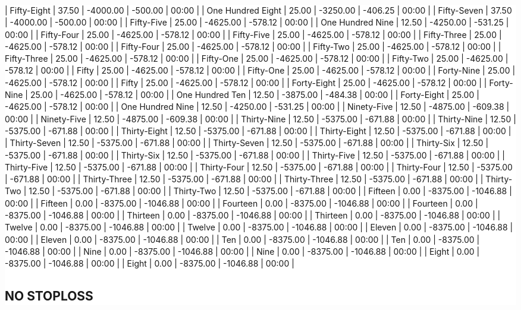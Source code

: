 | Fifty-Eight | 37.50 | -4000.00 | -500.00 | 00:00 |     | One Hundred Eight | 25.00 | -3250.00 | -406.25 | 00:00 |
| Fifty-Seven | 37.50 | -4000.00 | -500.00 | 00:00 |     | Fifty-Five | 25.00 | -4625.00 | -578.12 | 00:00 |
| One Hundred Nine | 12.50 | -4250.00 | -531.25 | 00:00 |     | Fifty-Four | 25.00 | -4625.00 | -578.12 | 00:00 |
| Fifty-Five | 25.00 | -4625.00 | -578.12 | 00:00 |     | Fifty-Three | 25.00 | -4625.00 | -578.12 | 00:00 |
| Fifty-Four | 25.00 | -4625.00 | -578.12 | 00:00 |     | Fifty-Two | 25.00 | -4625.00 | -578.12 | 00:00 |
| Fifty-Three | 25.00 | -4625.00 | -578.12 | 00:00 |     | Fifty-One | 25.00 | -4625.00 | -578.12 | 00:00 |
| Fifty-Two | 25.00 | -4625.00 | -578.12 | 00:00 |     | Fifty | 25.00 | -4625.00 | -578.12 | 00:00 |
| Fifty-One | 25.00 | -4625.00 | -578.12 | 00:00 |     | Forty-Nine | 25.00 | -4625.00 | -578.12 | 00:00 |
| Fifty | 25.00 | -4625.00 | -578.12 | 00:00 |     | Forty-Eight | 25.00 | -4625.00 | -578.12 | 00:00 |
| Forty-Nine | 25.00 | -4625.00 | -578.12 | 00:00 |     | One Hundred Ten | 12.50 | -3875.00 | -484.38 | 00:00 |
| Forty-Eight | 25.00 | -4625.00 | -578.12 | 00:00 |     | One Hundred Nine | 12.50 | -4250.00 | -531.25 | 00:00 |
| Ninety-Five | 12.50 | -4875.00 | -609.38 | 00:00 |     | Ninety-Five | 12.50 | -4875.00 | -609.38 | 00:00 |
| Thirty-Nine | 12.50 | -5375.00 | -671.88 | 00:00 |     | Thirty-Nine | 12.50 | -5375.00 | -671.88 | 00:00 |
| Thirty-Eight | 12.50 | -5375.00 | -671.88 | 00:00 |     | Thirty-Eight | 12.50 | -5375.00 | -671.88 | 00:00 |
| Thirty-Seven | 12.50 | -5375.00 | -671.88 | 00:00 |     | Thirty-Seven | 12.50 | -5375.00 | -671.88 | 00:00 |
| Thirty-Six | 12.50 | -5375.00 | -671.88 | 00:00 |     | Thirty-Six | 12.50 | -5375.00 | -671.88 | 00:00 |
| Thirty-Five | 12.50 | -5375.00 | -671.88 | 00:00 |     | Thirty-Five | 12.50 | -5375.00 | -671.88 | 00:00 |
| Thirty-Four | 12.50 | -5375.00 | -671.88 | 00:00 |     | Thirty-Four | 12.50 | -5375.00 | -671.88 | 00:00 |
| Thirty-Three | 12.50 | -5375.00 | -671.88 | 00:00 |     | Thirty-Three | 12.50 | -5375.00 | -671.88 | 00:00 |
| Thirty-Two | 12.50 | -5375.00 | -671.88 | 00:00 |     | Thirty-Two | 12.50 | -5375.00 | -671.88 | 00:00 |
| Fifteen | 0.00 | -8375.00 | -1046.88 | 00:00 |     | Fifteen | 0.00 | -8375.00 | -1046.88 | 00:00 |
| Fourteen | 0.00 | -8375.00 | -1046.88 | 00:00 |     | Fourteen | 0.00 | -8375.00 | -1046.88 | 00:00 |
| Thirteen | 0.00 | -8375.00 | -1046.88 | 00:00 |     | Thirteen | 0.00 | -8375.00 | -1046.88 | 00:00 |
| Twelve | 0.00 | -8375.00 | -1046.88 | 00:00 |     | Twelve | 0.00 | -8375.00 | -1046.88 | 00:00 |
| Eleven | 0.00 | -8375.00 | -1046.88 | 00:00 |     | Eleven | 0.00 | -8375.00 | -1046.88 | 00:00 |
| Ten | 0.00 | -8375.00 | -1046.88 | 00:00 |     | Ten | 0.00 | -8375.00 | -1046.88 | 00:00 |
| Nine | 0.00 | -8375.00 | -1046.88 | 00:00 |     | Nine | 0.00 | -8375.00 | -1046.88 | 00:00 |
| Eight | 0.00 | -8375.00 | -1046.88 | 00:00 |     | Eight | 0.00 | -8375.00 | -1046.88 | 00:00 |

## NO STOPLOSS
